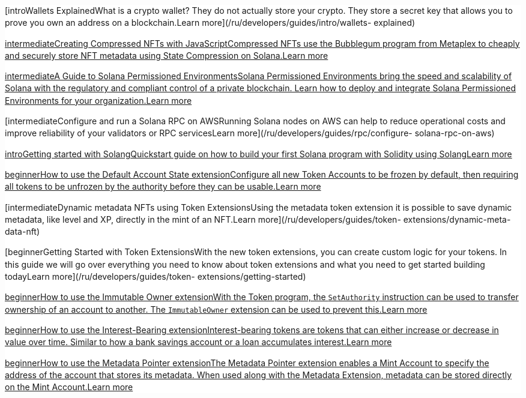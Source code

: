[introWallets ExplainedWhat is a crypto wallet? They do not actually store
your crypto. They store a secret key that allows you to prove you own an
address on a blockchain.Learn more](/ru/developers/guides/intro/wallets-
explained)

[intermediateCreating Compressed NFTs with JavaScriptCompressed NFTs use the
Bubblegum program from Metaplex to cheaply and securely store NFT metadata
using State Compression on Solana.Learn
more](/ru/developers/guides/javascript/compressed-nfts)

[intermediateA Guide to Solana Permissioned EnvironmentsSolana Permissioned
Environments bring the speed and scalability of Solana with the regulatory and
compliant control of a private blockchain. Learn how to deploy and integrate
Solana Permissioned Environments for your organization.Learn
more](/ru/developers/guides/permissioned-environments)

[intermediateConfigure and run a Solana RPC on AWSRunning Solana nodes on AWS
can help to reduce operational costs and improve reliability of your
validators or RPC servicesLearn more](/ru/developers/guides/rpc/configure-
solana-rpc-on-aws)

[introGetting started with SolangQuickstart guide on how to build your first
Solana program with Solidity using SolangLearn
more](/ru/developers/guides/solang/getting-started)

[beginnerHow to use the Default Account State extensionConfigure all new Token
Accounts to be frozen by default, then requiring all tokens to be unfrozen by
the authority before they can be usable.Learn
more](/ru/developers/guides/token-extensions/default-account-state)

[intermediateDynamic metadata NFTs using Token ExtensionsUsing the metadata
token extension it is possible to save dynamic metadata, like level and XP,
directly in the mint of an NFT.Learn more](/ru/developers/guides/token-
extensions/dynamic-meta-data-nft)

[beginnerGetting Started with Token ExtensionsWith the new token extensions,
you can create custom logic for your tokens. In this guide we will go over
everything you need to know about token extensions and what you need to get
started building todayLearn more](/ru/developers/guides/token-
extensions/getting-started)

[beginnerHow to use the Immutable Owner extensionWith the Token program, the
`SetAuthority` instruction can be used to transfer ownership of an account to
another. The `ImmutableOwner` extension can be used to prevent this.Learn
more](/ru/developers/guides/token-extensions/immutable-owner)

[beginnerHow to use the Interest-Bearing extensionInterest-bearing tokens are
tokens that can either increase or decrease in value over time. Similar to how
a bank savings account or a loan accumulates interest.Learn
more](/ru/developers/guides/token-extensions/interest-bearing-tokens)

[beginnerHow to use the Metadata Pointer extensionThe Metadata Pointer
extension enables a Mint Account to specify the address of the account that
stores its metadata. When used along with the Metadata Extension, metadata can
be stored directly on the Mint Account.Learn
more](/ru/developers/guides/token-extensions/metadata-pointer)
